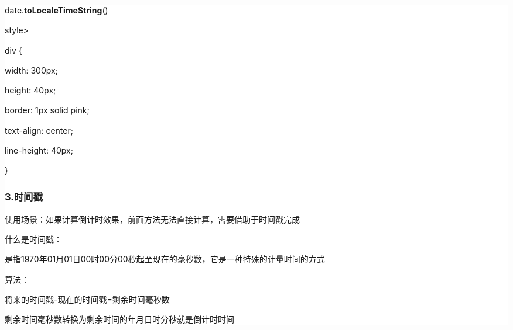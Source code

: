 date.**toLocaleTimeString**()

style>

  div {

   width: 300px;

   height: 40px;

   border: 1px solid pink;

   text-align: center;

   line-height: 40px;

  }

 </style>

</head>

<body>

  <div></div>

  <script>

  const div = document.querySelector('div')

  // 得到日期对象

  const date = new Date()

  div.innerHTML = date.toLocaleString()  // 2022/4/1 09:41:21

  setInterval(function () {

   const date = new Date()

   div.innerHTML = date.toLocaleString()  // 2022/4/1 09:41:21

  }, 1000)

  // div.innerHTML = date.toLocaleDateString()  // 2022/4/1

  // div.innerHTML = date.toLocaleTimeString()  // 09:41:21

 </script>

</body>

### 3.时间戳

使用场景：如果计算倒计时效果，前面方法无法直接计算，需要借助于时间戳完成

什么是时间戳：

是指1970年01月01日00时00分00秒起至现在的毫秒数，它是一种特殊的计量时间的方式

算法：

将来的时间戳-现在的时间戳=剩余时间毫秒数

剩余时间毫秒数转换为剩余时间的年月日时分秒就是倒计时时间
